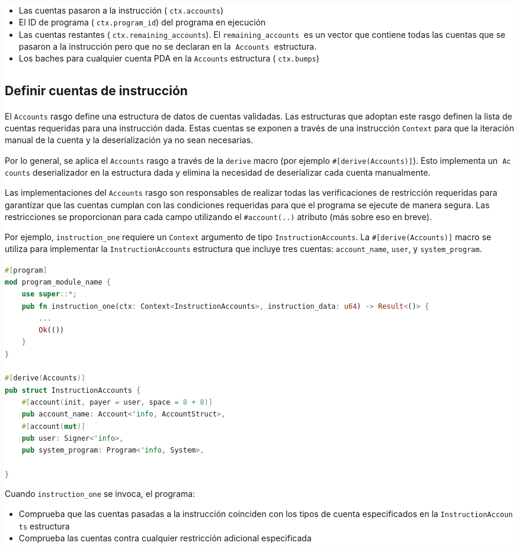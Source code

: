 -   Las cuentas pasaron a la instrucción ( `ctx.accounts`)
-   El ID de programa ( `ctx.program_id`) del programa en ejecución
-   Las cuentas restantes ( `ctx.remaining_accounts`). El `remaining_accounts`  es un vector que contiene todas las cuentas que se pasaron a la instrucción pero que no se declaran en la  `Accounts`  estructura.
-   Los baches para cualquier cuenta PDA en la `Accounts` estructura ( `ctx.bumps`)

## Definir cuentas de instrucción

El `Accounts` rasgo define una estructura de datos de cuentas validadas. Las estructuras que adoptan este rasgo definen la lista de cuentas requeridas para una instrucción dada. Estas cuentas se exponen a través de una instrucción `Context` para que la iteración manual de la cuenta y la deserialización ya no sean necesarias.

Por lo general, se aplica el `Accounts` rasgo a través de la `derive` macro (por ejemplo `#[derive(Accounts)]`). Esto implementa un  `Accounts` deserializador en la estructura dada y elimina la necesidad de deserializar cada cuenta manualmente.

Las implementaciones del `Accounts` rasgo son responsables de realizar todas las verificaciones de restricción requeridas para garantizar que las cuentas cumplan con las condiciones requeridas para que el programa se ejecute de manera segura. Las restricciones se proporcionan para cada campo utilizando el `#account(..)` atributo (más sobre eso en breve).

Por ejemplo, `instruction_one` requiere un `Context` argumento de tipo `InstructionAccounts`. La `#[derive(Accounts)]` macro se utiliza para implementar la `InstructionAccounts` estructura que incluye tres cuentas: `account_name`, `user`, y `system_program`.

```rust
#[program]
mod program_module_name {
    use super::*;
    pub fn instruction_one(ctx: Context<InstructionAccounts>, instruction_data: u64) -> Result<()> {
		...
        Ok(())
    }
}

#[derive(Accounts)]
pub struct InstructionAccounts {
    #[account(init, payer = user, space = 8 + 8)]
    pub account_name: Account<'info, AccountStruct>,
    #[account(mut)]
    pub user: Signer<'info>,
    pub system_program: Program<'info, System>,

}
```

Cuando `instruction_one` se invoca, el programa:

-   Comprueba que las cuentas pasadas a la instrucción coinciden con los tipos de cuenta especificados en la `InstructionAccounts` estructura
-   Comprueba las cuentas contra cualquier restricción adicional especificada
